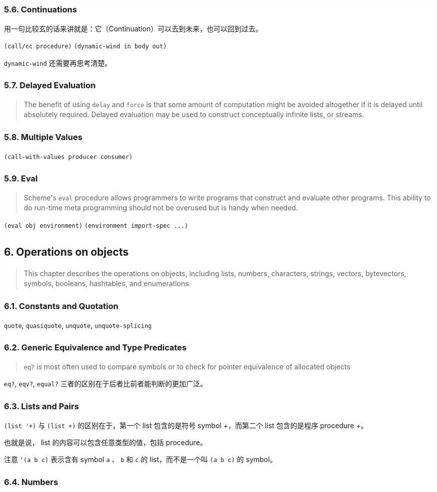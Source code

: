 ### 5.6. Continuations

用一句比较玄的话来讲就是：它（Continuation）可以去到未来，也可以回到过去。

`(call/cc procedure)`
`(dynamic-wind in body out)`

`dynamic-wind` 还需要再思考清楚。

### 5.7. Delayed Evaluation

> The benefit of using `delay` and `force` is that some amount of computation might be avoided altogether if it is delayed until absolutely required. Delayed evaluation may be used to construct conceptually infinite lists, or streams.

### 5.8. Multiple Values

`(call-with-values producer consumer)`

### 5.9. Eval

> Scheme's `eval` procedure allows programmers to write programs that construct and evaluate other programs. This ability to do run-time meta programming should not be overused but is handy when needed.

`(eval obj environment)`
`(environment import-spec ...)`


## 6. Operations on objects

> This chapter describes the operations on objects, including lists, numbers, characters, strings, vectors, bytevectors, symbols, booleans, hashtables, and enumerations.

### 6.1. Constants and Quotation

`quote`, `quasiquote`, `unquote`, `unquote-splicing`

### 6.2. Generic Equivalence and Type Predicates

> `eq?` is most often used to compare symbols or to check for pointer equivalence of allocated objects

`eq?`, `eqv?`, `equal?` 三者的区别在于后者比前者能判断的更加广泛。

### 6.3. Lists and Pairs

`(list '+)` 与 `(list +)` 的区别在于，第一个 list 包含的是符号 symbol +，而第二个 list 包含的是程序 procedure +。

也就是说， list 的内容可以包含任意类型的值，包括 procedure。

注意 `'(a b c)` 表示含有 symbol `a` 、 `b` 和 `c` 的 list，而不是一个叫 `(a b c)` 的 symbol。

### 6.4. Numbers
